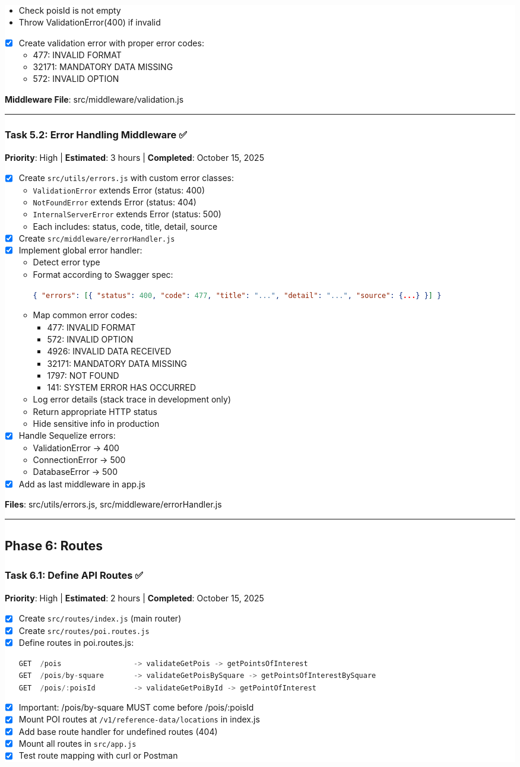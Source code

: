  - Check poisId is not empty
  - Throw ValidationError(400) if invalid
- [x] Create validation error with proper error codes:
  - 477: INVALID FORMAT
  - 32171: MANDATORY DATA MISSING
  - 572: INVALID OPTION

**Middleware File**: src/middleware/validation.js

---

### Task 5.2: Error Handling Middleware ✅
**Priority**: High | **Estimated**: 3 hours | **Completed**: October 15, 2025

- [x] Create `src/utils/errors.js` with custom error classes:
  - `ValidationError` extends Error (status: 400)
  - `NotFoundError` extends Error (status: 404)
  - `InternalServerError` extends Error (status: 500)
  - Each includes: status, code, title, detail, source
- [x] Create `src/middleware/errorHandler.js`
- [x] Implement global error handler:
  - Detect error type
  - Format according to Swagger spec:
    ```json
    { "errors": [{ "status": 400, "code": 477, "title": "...", "detail": "...", "source": {...} }] }
    ```
  - Map common error codes:
    - 477: INVALID FORMAT
    - 572: INVALID OPTION
    - 4926: INVALID DATA RECEIVED
    - 32171: MANDATORY DATA MISSING
    - 1797: NOT FOUND
    - 141: SYSTEM ERROR HAS OCCURRED
  - Log error details (stack trace in development only)
  - Return appropriate HTTP status
  - Hide sensitive info in production
- [x] Handle Sequelize errors:
  - ValidationError -> 400
  - ConnectionError -> 500
  - DatabaseError -> 500
- [x] Add as last middleware in app.js

**Files**: src/utils/errors.js, src/middleware/errorHandler.js

---

## Phase 6: Routes

### Task 6.1: Define API Routes ✅
**Priority**: High | **Estimated**: 2 hours | **Completed**: October 15, 2025

- [x] Create `src/routes/index.js` (main router)
- [x] Create `src/routes/poi.routes.js`
- [x] Define routes in poi.routes.js:
  ```javascript
  GET  /pois                 -> validateGetPois -> getPointsOfInterest
  GET  /pois/by-square       -> validateGetPoisBySquare -> getPointsOfInterestBySquare
  GET  /pois/:poisId         -> validateGetPoiById -> getPointOfInterest
  ```
- [x] Important: /pois/by-square MUST come before /pois/:poisId
- [x] Mount POI routes at `/v1/reference-data/locations` in index.js
- [x] Add base route handler for undefined routes (404)
- [x] Mount all routes in `src/app.js`
- [x] Test route mapping with curl or Postman
